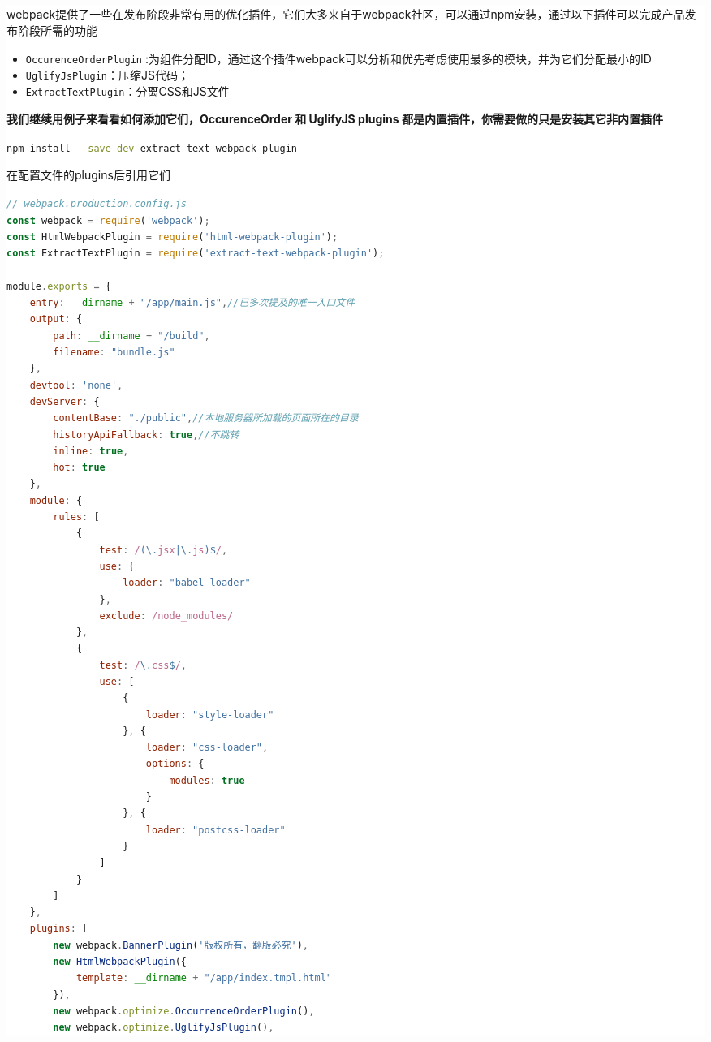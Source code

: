 webpack提供了一些在发布阶段非常有用的优化插件，它们大多来自于webpack社区，可以通过npm安装，通过以下插件可以完成产品发布阶段所需的功能

- `OccurenceOrderPlugin` :为组件分配ID，通过这个插件webpack可以分析和优先考虑使用最多的模块，并为它们分配最小的ID
- `UglifyJsPlugin`：压缩JS代码；
- `ExtractTextPlugin`：分离CSS和JS文件

**我们继续用例子来看看如何添加它们，OccurenceOrder 和 UglifyJS plugins 都是内置插件，你需要做的只是安装其它非内置插件**

```bash
npm install --save-dev extract-text-webpack-plugin
```

在配置文件的plugins后引用它们

```js
// webpack.production.config.js
const webpack = require('webpack');
const HtmlWebpackPlugin = require('html-webpack-plugin');
const ExtractTextPlugin = require('extract-text-webpack-plugin');

module.exports = {
    entry: __dirname + "/app/main.js",//已多次提及的唯一入口文件
    output: {
        path: __dirname + "/build",
        filename: "bundle.js"
    },
    devtool: 'none',
    devServer: {
        contentBase: "./public",//本地服务器所加载的页面所在的目录
        historyApiFallback: true,//不跳转
        inline: true,
        hot: true
    },
    module: {
        rules: [
            {
                test: /(\.jsx|\.js)$/,
                use: {
                    loader: "babel-loader"
                },
                exclude: /node_modules/
            },
            {
                test: /\.css$/,
                use: [
                    {
                        loader: "style-loader"
                    }, {
                        loader: "css-loader",
                        options: {
                            modules: true
                        }
                    }, {
                        loader: "postcss-loader"
                    }
                ]
            }
        ]
    },
    plugins: [
        new webpack.BannerPlugin('版权所有，翻版必究'),
        new HtmlWebpackPlugin({
            template: __dirname + "/app/index.tmpl.html"
        }),
        new webpack.optimize.OccurrenceOrderPlugin(),
        new webpack.optimize.UglifyJsPlugin(),
```